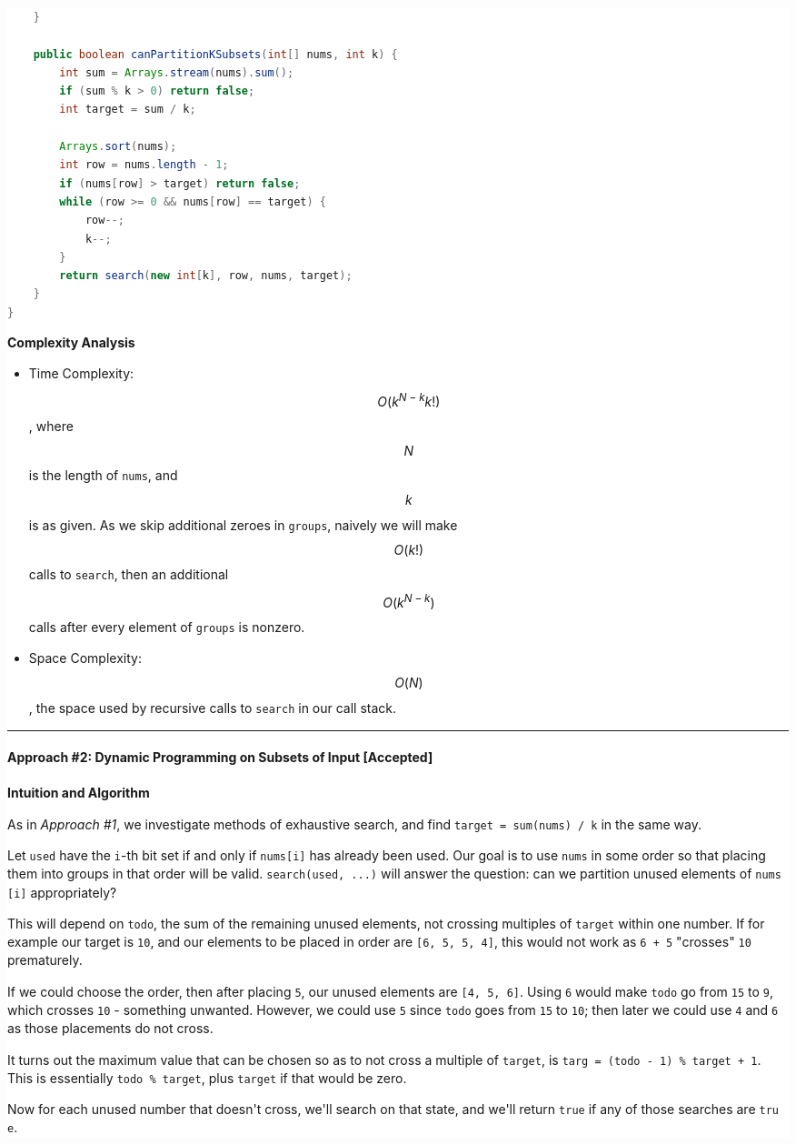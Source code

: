 ```java
    }

    public boolean canPartitionKSubsets(int[] nums, int k) {
        int sum = Arrays.stream(nums).sum();
        if (sum % k > 0) return false;
        int target = sum / k;

        Arrays.sort(nums);
        int row = nums.length - 1;
        if (nums[row] > target) return false;
        while (row >= 0 && nums[row] == target) {
            row--;
            k--;
        }
        return search(new int[k], row, nums, target);
    }
}
```

**Complexity Analysis**

* Time Complexity: $$O(k^{N-k} k!)$$, where $$N$$ is the length of `nums`, and $$k$$ is as given.  As we skip additional zeroes in `groups`, naively we will make $$O(k!)$$ calls to `search`, then an additional $$O(k^{N-k})$$ calls after every element of `groups` is nonzero.

* Space Complexity: $$O(N)$$, the space used by recursive calls to `search` in our call stack.

---
#### Approach #2: Dynamic Programming on Subsets of Input [Accepted]

**Intuition and Algorithm**

As in *Approach #1*, we investigate methods of exhaustive search, and find `target = sum(nums) / k` in the same way.

Let `used` have the `i`-th bit set if and only if `nums[i]` has already been used.  Our goal is to use `nums` in some order so that placing them into groups in that order will be valid. `search(used, ...)` will answer the question: can we partition unused elements of `nums[i]` appropriately?

This will depend on `todo`, the sum of the remaining unused elements, not crossing multiples of `target` within one number.  If for example our target is `10`, and our elements to be placed in order are `[6, 5, 5, 4]`, this would not work as `6 + 5` "crosses" `10` prematurely.

If we could choose the order, then after placing `5`, our unused elements are `[4, 5, 6]`.  Using `6` would make `todo` go from `15` to `9`, which crosses `10` - something unwanted.  However, we could use `5` since `todo` goes from `15` to `10`; then later we could use `4` and `6` as those placements do not cross.

It turns out the maximum value that can be chosen so as to not cross a multiple of `target`, is `targ = (todo - 1) % target + 1`.  This is essentially `todo % target`, plus `target` if that would be zero.

Now for each unused number that doesn't cross, we'll search on that state, and we'll return `true` if any of those searches are `true`.
